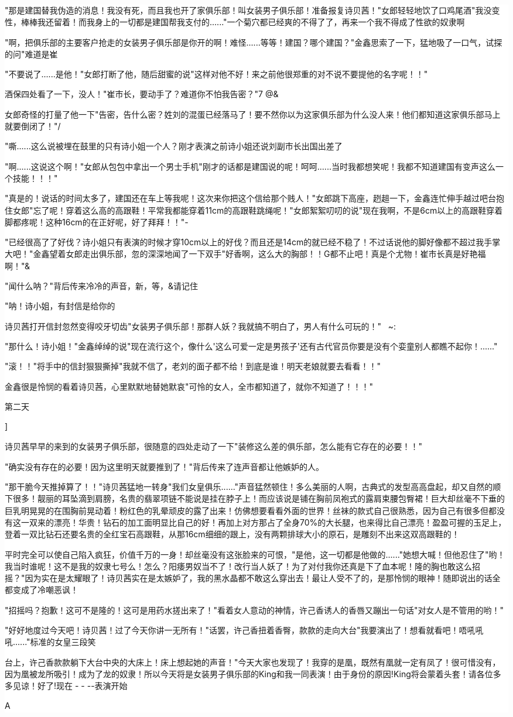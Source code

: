 "那是建国替我伪造的消息！我没有死，而且我也开了家俱乐部！叫女装男子俱乐部！准备报复诗贝茜！"女郎轻轻地饮了口鸡尾酒"我没变性，棒棒我还留着！而我身上的一切都是建国帮我支付的......"一个菊穴都已经爽的不得了了，再来一个我不得成了性欲的奴隶啊

"啊，把俱乐部的主要客户抢走的女装男子俱乐部是你开的啊！难怪......等等！建国？哪个建国？"金鑫思索了一下，猛地吸了一口气，试探的问"难道是崔

"不要说了......是他！"女郎打断了他，随后甜蜜的说"这样对他不好！来之前他很郑重的对不说不要提他的名字呢！！"

酒保四处看了一下，没人！"崔市长，要动手了？难道你不怕我告密？"7 @&

女郎奇怪的打量了他一下"告密，告什么密？姓刘的混蛋已经落马了！要不然你以为这家俱乐部为什么没人来！他们都知道这家俱乐部马上就要倒闭了！"/

"嘶......这么说被埋在鼓里的只有诗小姐一个人？刚才表演之前诗小姐还说刘副市长出国出差了

"啊......这说这个啊！"女郎从包包中拿出一个男士手机"刚才的话都是建国说的呢！呵呵......当时我都想笑呢！我都不知道建国有变声这么一个技能！！！"

"真是的！说话的时间太多了，建国还在车上等我呢！这次来你把这个信给那个贱人！"女郎跳下高座，趔趄一下，金鑫连忙伸手越过吧台抱住女郎"忘了呢！穿着这么高的高跟鞋！平常我都能穿着11cm的高跟鞋跳绳呢！"女郎絮絮叨叨的说"现在我啊，不是6cm以上的高跟鞋穿着脚都疼呢！这种16cm的在正好呢，好了拜拜！！"-

"已经很高了了好伐？诗小姐只有表演的时候才穿10cm以上的好伐？而且还是14cm的就已经不稳了！不过话说他的脚好像都不超过我手掌大吧！"金鑫望着女郎走出俱乐部，忽的深深地闻了一下双手"好香啊，这么大的胸部！！G都不止吧！真是个尤物！崔市长真是好艳福啊！"&

"闻什么呐？"背后传来冷冷的声音，新，等，&请记住

"呐！诗小姐，有封信是给你的

诗贝茜打开信封忽然变得咬牙切齿"女装男子俱乐部！那群人妖？我就搞不明白了，男人有什么可玩的！"   ~:

"那什么！诗小姐！"金鑫绰绰的说"现在流行这个，像什么'这么可爱一定是男孩子'还有古代官员你要是没有个娈童别人都瞧不起你！......"

"滚！！"将手中的信封狠狠撕掉"我就不信了，老刘的面子都不给！到底是谁！明天老娘就要去看看！！"

金鑫很是怜悯的看着诗贝茜，心里默默地替她默哀"可怜的女人，全市都知道了，就你不知道了！！！"

第二天

 ] 

诗贝茜早早的来到的女装男子俱乐部，很随意的四处走动了一下"装修这么差的俱乐部，怎么能有它存在的必要！！"

"确实没有存在的必要！因为这里明天就要推到了！"背后传来了连声音都让他嫉妒的人。

"那干脆今天推掉算了！！"诗贝茜猛地一转身"我们女皇俱乐......"声音猛然顿住！多么美丽的人啊，古典式的发型高高盘起，却又自然的顺下很多！靓丽的耳坠滴到肩膀，名贵的翡翠项链不能说是挂在脖子上！而应该说是铺在胸前凤袍式的露肩束腰包臀裙！巨大却丝毫不下垂的巨乳明晃晃的在围胸前晃动着！粉红色的乳晕顽皮的露了出来！仿佛想要看看外面的世界！丝袜的款式自己很熟悉，因为自己有很多但都没有这一双来的漂亮！华贵！钻石的加工面明显比自己的好！再加上对方那占了全身70%的大长腿，也来得比自己漂亮！盈盈可握的玉足上，登着一双比钻石还要名贵的全红宝石高跟鞋，从那16cm细细的跟上，没有两颗排球大小的原石，是雕刻不出来这双高跟鞋的！

平时完全可以使自己陷入疯狂，价值千万的一身！却丝毫没有这张脸来的可恨，"是他，这一切都是他做的......"她想大喊！但他忍住了"哟！我当时谁呢！这不是我的奴隶七号么！怎么？阳痿男奴当不了！改行当人妖了！为了对付我你还真是下了血本呢！隆的胸也敢这么招摇？"因为实在是太耀眼了！诗贝茜实在是太嫉妒了，我的黑水晶都不敢这么穿出去！最让人受不了的，是那怜悯的眼神！随即说出的话全都变成了冷嘲恶讽！

"招摇吗？抱歉！这可不是隆的！这可是用药水搓出来了！"看着女人意动的神情，许己香诱人的香唇又蹦出一句话"对女人是不管用的哟！"

"好好地度过今天吧！诗贝茜！过了今天你讲一无所有！"话罢，许己香扭着香臀，款款的走向大台"我要演出了！想看就看吧！唔吼吼吼......"标准的女皇三段笑

台上，许己香款款躺下大台中央的大床上！床上想起她的声音！"今天大家也发现了！我穿的是凰，既然有凰就一定有凤了！很可惜没有，因为凰被龙所吸引！成为了龙的奴隶！所以今天将是女装男子俱乐部的King和我一同表演！由于身份的原因!King将会蒙着头套！请各位多多见谅！好了!现在 - - --表演开始

A


